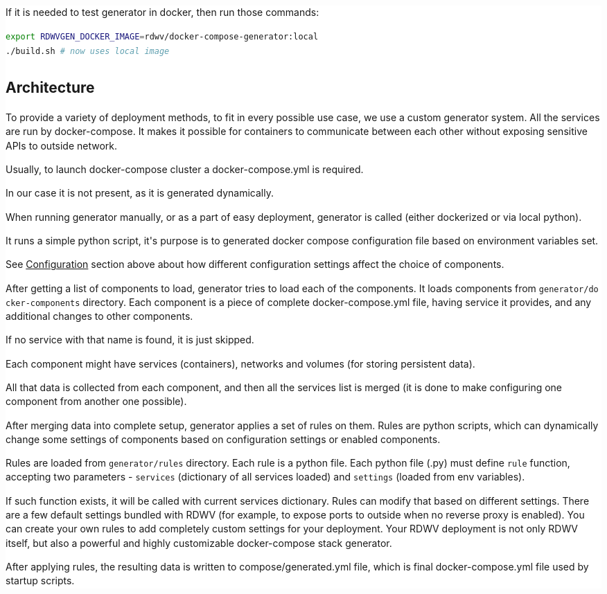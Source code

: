 If it is needed to test generator in docker, then run those commands:

```bash
export RDWVGEN_DOCKER_IMAGE=rdwv/docker-compose-generator:local
./build.sh # now uses local image
```

## Architecture

To provide a variety of deployment methods, to fit in every possible use case, we use a custom generator system.
All the services are run by docker-compose.
It makes it possible for containers to communicate between each other without exposing sensitive APIs to outside network.

Usually, to launch docker-compose cluster a docker-compose.yml is required.

In our case it is not present, as it is generated dynamically.

When running generator manually, or as a part of easy deployment, generator is called (either dockerized or via local python).

It runs a simple python script, it's purpose is to generated docker compose configuration file based on environment variables set.

See [Configuration](#configuration) section above about how different configuration settings affect the choice of components.

After getting a list of components to load, generator tries to load each of the components.
It loads components from `generator/docker-components` directory. Each component is a piece of complete docker-compose.yml file,
having service it provides, and any additional changes to other components.

If no service with that name is found, it is just skipped.

Each component might have services (containers), networks and volumes (for storing persistent data).

All that data is collected from each component, and then all the services list is merged (it is done to make configuring one component from another one possible).

After merging data into complete setup, generator applies a set of rules on them.
Rules are python scripts, which can dynamically change some settings of components based on configuration settings or enabled components.

Rules are loaded from `generator/rules` directory. Each rule is a python file.
Each python file (.py) must define `rule` function, accepting two parameters - `services` (dictionary of all services loaded) and `settings` (loaded from env variables).

If such function exists, it will be called with current services dictionary.
Rules can modify that based on different settings.
There are a few default settings bundled with RDWV (for example, to expose ports to outside when no reverse proxy is enabled).
You can create your own rules to add completely custom settings for your deployment.
Your RDWV deployment is not only RDWV itself, but also a powerful and highly customizable docker-compose stack generator.

After applying rules, the resulting data is written to compose/generated.yml file, which is final docker-compose.yml file used by startup scripts.
